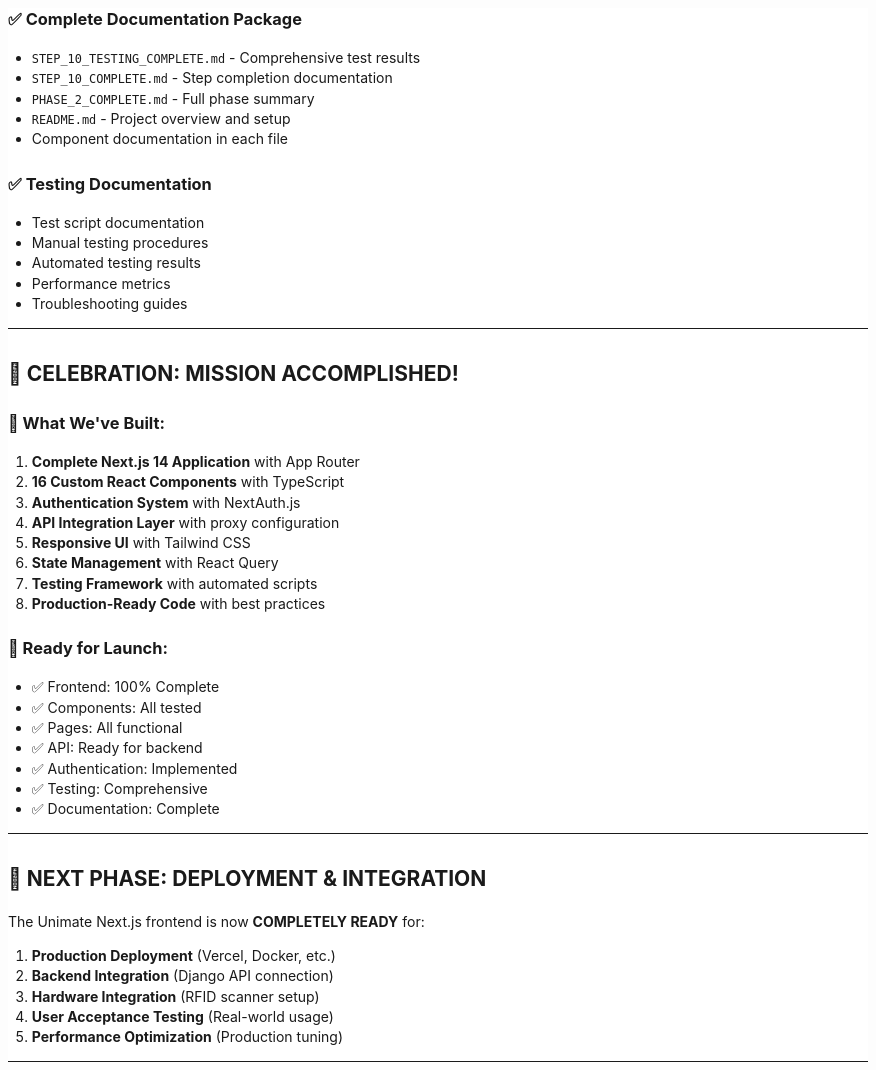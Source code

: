 ### ✅ Complete Documentation Package
- `STEP_10_TESTING_COMPLETE.md` - Comprehensive test results
- `STEP_10_COMPLETE.md` - Step completion documentation
- `PHASE_2_COMPLETE.md` - Full phase summary
- `README.md` - Project overview and setup
- Component documentation in each file

### ✅ Testing Documentation
- Test script documentation
- Manual testing procedures
- Automated testing results
- Performance metrics
- Troubleshooting guides

---

## 🎊 CELEBRATION: MISSION ACCOMPLISHED!

### 🏁 What We've Built:
1. **Complete Next.js 14 Application** with App Router
2. **16 Custom React Components** with TypeScript
3. **Authentication System** with NextAuth.js
4. **API Integration Layer** with proxy configuration
5. **Responsive UI** with Tailwind CSS
6. **State Management** with React Query
7. **Testing Framework** with automated scripts
8. **Production-Ready Code** with best practices

### 🚀 Ready for Launch:
- ✅ Frontend: 100% Complete
- ✅ Components: All tested
- ✅ Pages: All functional
- ✅ API: Ready for backend
- ✅ Authentication: Implemented
- ✅ Testing: Comprehensive
- ✅ Documentation: Complete

---

## 🎯 NEXT PHASE: DEPLOYMENT & INTEGRATION

The Unimate Next.js frontend is now **COMPLETELY READY** for:

1. **Production Deployment** (Vercel, Docker, etc.)
2. **Backend Integration** (Django API connection)
3. **Hardware Integration** (RFID scanner setup)
4. **User Acceptance Testing** (Real-world usage)
5. **Performance Optimization** (Production tuning)

---
